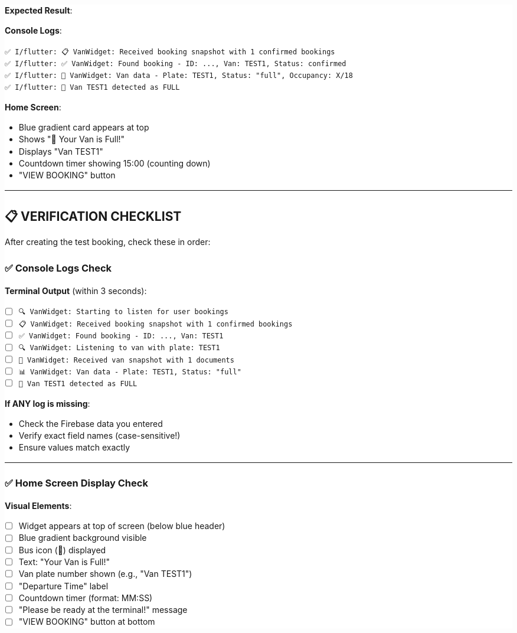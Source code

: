 **Expected Result**:

**Console Logs**:
```
✅ I/flutter: 📋 VanWidget: Received booking snapshot with 1 confirmed bookings
✅ I/flutter: ✅ VanWidget: Found booking - ID: ..., Van: TEST1, Status: confirmed
✅ I/flutter: 🚐 VanWidget: Van data - Plate: TEST1, Status: "full", Occupancy: X/18
✅ I/flutter: 🚐 Van TEST1 detected as FULL
```

**Home Screen**:
- Blue gradient card appears at top
- Shows "🚐 Your Van is Full!"
- Displays "Van TEST1"
- Countdown timer showing 15:00 (counting down)
- "VIEW BOOKING" button

---

## 📋 VERIFICATION CHECKLIST

After creating the test booking, check these in order:

### ✅ Console Logs Check

**Terminal Output** (within 3 seconds):
- [ ] `🔍 VanWidget: Starting to listen for user bookings`
- [ ] `📋 VanWidget: Received booking snapshot with 1 confirmed bookings`
- [ ] `✅ VanWidget: Found booking - ID: ..., Van: TEST1`
- [ ] `🔍 VanWidget: Listening to van with plate: TEST1`
- [ ] `🚐 VanWidget: Received van snapshot with 1 documents`
- [ ] `📊 VanWidget: Van data - Plate: TEST1, Status: "full"`
- [ ] `🚐 Van TEST1 detected as FULL`

**If ANY log is missing**:
- Check the Firebase data you entered
- Verify exact field names (case-sensitive!)
- Ensure values match exactly

---

### ✅ Home Screen Display Check

**Visual Elements**:
- [ ] Widget appears at top of screen (below blue header)
- [ ] Blue gradient background visible
- [ ] Bus icon (🚐) displayed
- [ ] Text: "Your Van is Full!"
- [ ] Van plate number shown (e.g., "Van TEST1")
- [ ] "Departure Time" label
- [ ] Countdown timer (format: MM:SS)
- [ ] "Please be ready at the terminal!" message
- [ ] "VIEW BOOKING" button at bottom
